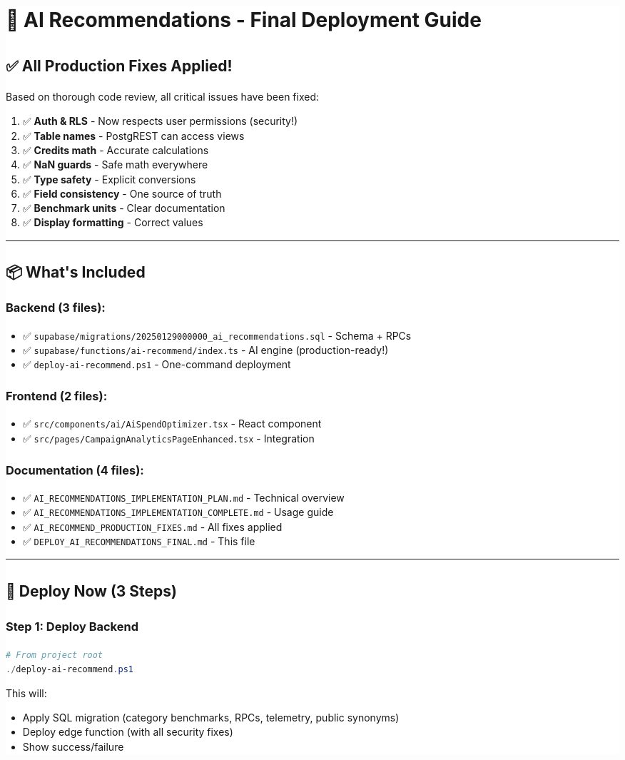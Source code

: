 # 🚀 AI Recommendations - Final Deployment Guide

## ✅ **All Production Fixes Applied!**

Based on thorough code review, all critical issues have been fixed:

1. ✅ **Auth & RLS** - Now respects user permissions (security!)
2. ✅ **Table names** - PostgREST can access views
3. ✅ **Credits math** - Accurate calculations
4. ✅ **NaN guards** - Safe math everywhere
5. ✅ **Type safety** - Explicit conversions
6. ✅ **Field consistency** - One source of truth
7. ✅ **Benchmark units** - Clear documentation
8. ✅ **Display formatting** - Correct values

---

## 📦 **What's Included**

### Backend (3 files):
- ✅ `supabase/migrations/20250129000000_ai_recommendations.sql` - Schema + RPCs
- ✅ `supabase/functions/ai-recommend/index.ts` - AI engine (production-ready!)
- ✅ `deploy-ai-recommend.ps1` - One-command deployment

### Frontend (2 files):
- ✅ `src/components/ai/AiSpendOptimizer.tsx` - React component
- ✅ `src/pages/CampaignAnalyticsPageEnhanced.tsx` - Integration

### Documentation (4 files):
- ✅ `AI_RECOMMENDATIONS_IMPLEMENTATION_PLAN.md` - Technical overview
- ✅ `AI_RECOMMENDATIONS_IMPLEMENTATION_COMPLETE.md` - Usage guide
- ✅ `AI_RECOMMEND_PRODUCTION_FIXES.md` - All fixes applied
- ✅ `DEPLOY_AI_RECOMMENDATIONS_FINAL.md` - This file

---

## 🚀 **Deploy Now (3 Steps)**

### Step 1: Deploy Backend
```powershell
# From project root
./deploy-ai-recommend.ps1
```

This will:
- Apply SQL migration (category benchmarks, RPCs, telemetry, public synonyms)
- Deploy edge function (with all security fixes)
- Show success/failure
